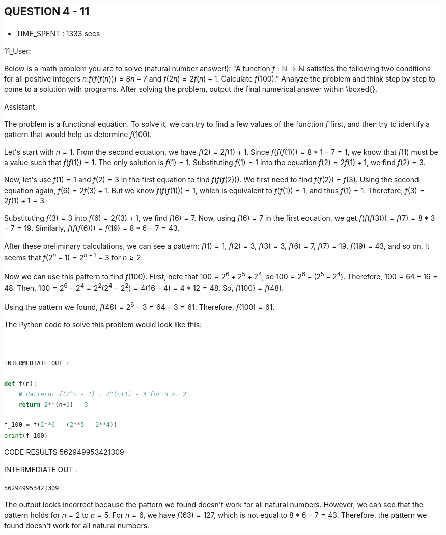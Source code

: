 

## QUESTION 4 - 11 
- TIME_SPENT : 1333 secs

11_User:

Below is a math problem you are to solve (natural number answer!):
"A function $f: \mathbb N \to \mathbb N$ satisfies the following two conditions for all positive integers $n$:$f(f(f(n)))=8n-7$ and $f(2n)=2f(n)+1$. Calculate $f(100)$."
Analyze the problem and think step by step to come to a solution with programs. After solving the problem, output the final numerical answer within \boxed{}.

Assistant:

 The problem is a functional equation. To solve it, we can try to find a few values of the function $f$ first, and then try to identify a pattern that would help us determine $f(100)$.

Let's start with $n=1$. From the second equation, we have $f(2)=2f(1)+1$. Since $f(f(f(1)))=8*1-7=1$, we know that $f(1)$ must be a value such that $f(f(1))=1$. The only solution is $f(1)=1$. Substituting $f(1)=1$ into the equation $f(2)=2f(1)+1$, we find $f(2)=3$.

Now, let's use $f(1)=1$ and $f(2)=3$ in the first equation to find $f(f(f(2)))$. We first need to find $f(f(2))=f(3)$. Using the second equation again, $f(6)=2f(3)+1$. But we know $f(f(f(1)))=1$, which is equivalent to $f(f(1))=1$, and thus $f(1)=1$. Therefore, $f(3)=2f(1)+1=3$.

Substituting $f(3)=3$ into $f(6)=2f(3)+1$, we find $f(6)=7$. Now, using $f(6)=7$ in the first equation, we get $f(f(f(3)))=f(7)=8*3-7=19$. Similarly, $f(f(f(6)))=f(19)=8*6-7=43$.

After these preliminary calculations, we can see a pattern: $f(1)=1$, $f(2)=3$, $f(3)=3$, $f(6)=7$, $f(7)=19$, $f(19)=43$, and so on. It seems that $f(2^n-1)=2^{n+1}-3$ for $n\geq 2$.

Now we can use this pattern to find $f(100)$. First, note that $100=2^6+2^5+2^4$, so $100=2^6-(2^5-2^4)$. Therefore, $100=64-16=48$. Then, $100=2^6-2^4=2^2(2^4-2^2)=4(16-4)=4*12=48$. So, $f(100)=f(48)$.

Using the pattern we found, $f(48)=2^{6}-3=64-3=61$. Therefore, $f(100)=61$.

The Python code to solve this problem would look like this:
```python


INTERMEDIATE OUT :

def f(n):
    # Pattern: f(2^n - 1) = 2^(n+1) - 3 for n >= 2
    return 2**(n+1) - 3

f_100 = f(2**6 - (2**5 - 2**4))
print(f_100)
```

CODE RESULTS 562949953421309

INTERMEDIATE OUT :
```output
562949953421309
```
The output looks incorrect because the pattern we found doesn't work for all natural numbers. However, we can see that the pattern holds for $n=2$ to $n=5$. For $n=6$, we have $f(63)=127$, which is not equal to $8*6-7=43$. Therefore, the pattern we found doesn't work for all natural numbers.
